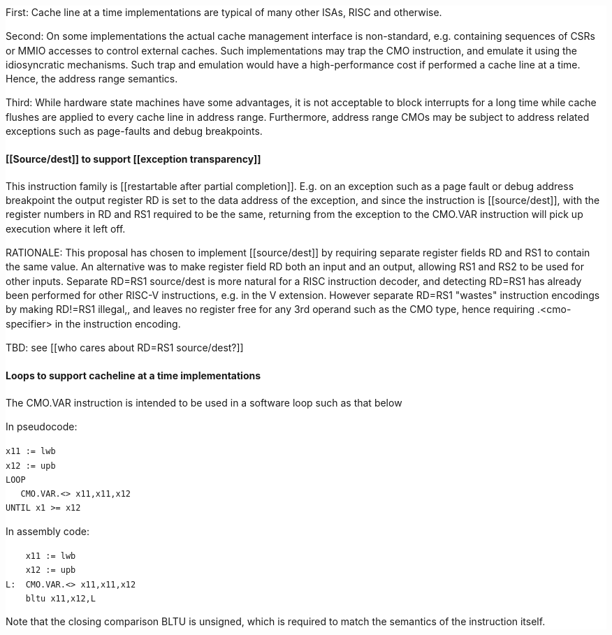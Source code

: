 First: Cache line at a time implementations are typical of many other ISAs, RISC and otherwise.

Second: On some implementations the actual cache management interface is
non-standard, e.g. containing sequences of CSRs or MMIO accesses to control
external caches. Such implementations may trap the CMO instruction,
and emulate it using the idiosyncratic mechanisms.
Such trap and emulation would have a high-performance cost if performed a cache line at a time.
Hence, the address range semantics.

Third: While hardware state machines have some advantages, it is not
acceptable to block interrupts for a long time while cache flushes are
applied to every cache line in address range. Furthermore, address range CMOs
may be subject to address related exceptions such as page-faults and debug breakpoints.


#### [[Source/dest]] to support [[exception transparency]]

This instruction family is [[restartable after partial completion]]. E.g. on an exception such as a page fault or debug address breakpoint the output register RD is set to the data address of the exception,
and since the instruction is [[source/dest]], with the register numbers in RD and RS1 required to be the same, returning from the exception to the CMO.VAR instruction will pick up execution where it left off.

RATIONALE: This proposal has chosen to implement [[source/dest]] by requiring separate register fields RD and RS1 to contain the same value. An alternative was to make register field RD both an input and an output, allowing RS1 and RS2 to be used for other inputs. Separate RD=RS1 source/dest is more natural for a RISC instruction decoder, and detecting RD=RS1 has already been performed for other RISC-V instructions, e.g. in the V extension. However separate RD=RS1 "wastes" instruction encodings by making RD!=RS1 illegal,, and leaves no register free for any 3rd operand such as the CMO type, hence requiring .\<cmo-specifier> in the instruction encoding.

TBD: see [[who cares about RD=RS1 source/dest?]]


#### Loops to support cacheline at a time implementations

The CMO.VAR instruction is intended to be used in a software loop such as that below

In pseudocode:
~~~
x11 := lwb
x12 := upb
LOOP
   CMO.VAR.<> x11,x11,x12
UNTIL x1 >= x12
~~~
In assembly code:
~~~
    x11 := lwb
    x12 := upb
L:  CMO.VAR.<> x11,x11,x12
    bltu x11,x12,L
~~~
Note that the closing comparison BLTU is unsigned, which is required to match the semantics of the instruction itself.
